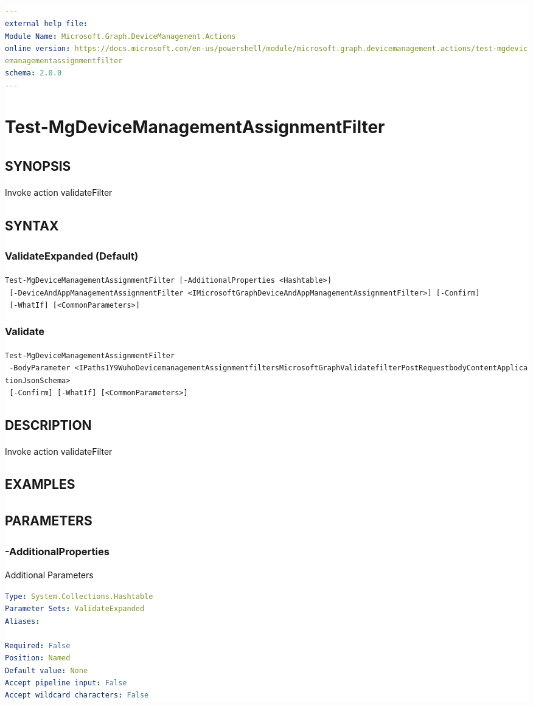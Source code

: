 ```yaml
---
external help file:
Module Name: Microsoft.Graph.DeviceManagement.Actions
online version: https://docs.microsoft.com/en-us/powershell/module/microsoft.graph.devicemanagement.actions/test-mgdevicemanagementassignmentfilter
schema: 2.0.0
---
```


# Test-MgDeviceManagementAssignmentFilter

## SYNOPSIS
Invoke action validateFilter

## SYNTAX

### ValidateExpanded (Default)
```
Test-MgDeviceManagementAssignmentFilter [-AdditionalProperties <Hashtable>]
 [-DeviceAndAppManagementAssignmentFilter <IMicrosoftGraphDeviceAndAppManagementAssignmentFilter>] [-Confirm]
 [-WhatIf] [<CommonParameters>]
```

### Validate
```
Test-MgDeviceManagementAssignmentFilter
 -BodyParameter <IPaths1Y9WuhoDevicemanagementAssignmentfiltersMicrosoftGraphValidatefilterPostRequestbodyContentApplicationJsonSchema>
 [-Confirm] [-WhatIf] [<CommonParameters>]
```

## DESCRIPTION
Invoke action validateFilter

## EXAMPLES

## PARAMETERS

### -AdditionalProperties
Additional Parameters

```yaml
Type: System.Collections.Hashtable
Parameter Sets: ValidateExpanded
Aliases:

Required: False
Position: Named
Default value: None
Accept pipeline input: False
Accept wildcard characters: False
```
